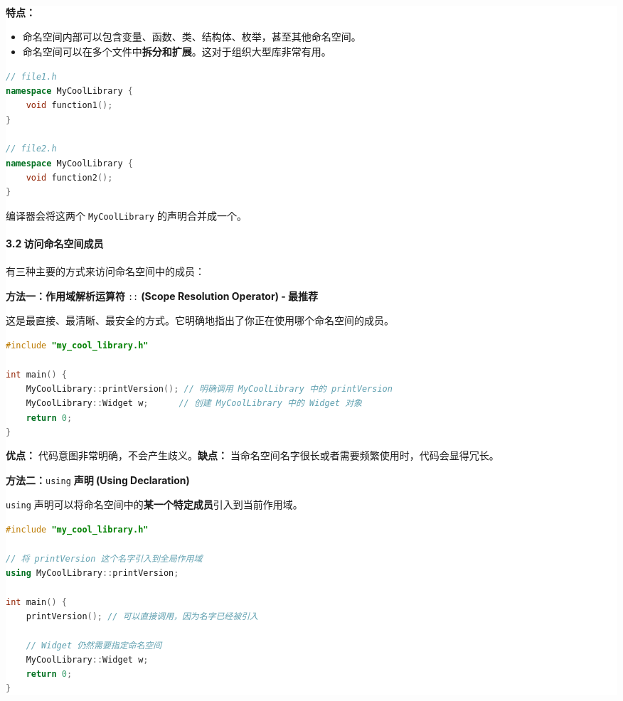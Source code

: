 **特点：**

- 命名空间内部可以包含变量、函数、类、结构体、枚举，甚至其他命名空间。
- 命名空间可以在多个文件中**拆分和扩展**。这对于组织大型库非常有用。

```cpp
// file1.h
namespace MyCoolLibrary {
    void function1();
}

// file2.h
namespace MyCoolLibrary {
    void function2();
}
```

编译器会将这两个 `MyCoolLibrary` 的声明合并成一个。

#### 3.2 访问命名空间成员

有三种主要的方式来访问命名空间中的成员：

**方法一：作用域解析运算符** `::` **(Scope Resolution Operator) - 最推荐**

这是最直接、最清晰、最安全的方式。它明确地指出了你正在使用哪个命名空间的成员。

```cpp
#include "my_cool_library.h"

int main() {
    MyCoolLibrary::printVersion(); // 明确调用 MyCoolLibrary 中的 printVersion
    MyCoolLibrary::Widget w;      // 创建 MyCoolLibrary 中的 Widget 对象
    return 0;
}
```

**优点：** 代码意图非常明确，不会产生歧义。**缺点：** 当命名空间名字很长或者需要频繁使用时，代码会显得冗长。

**方法二：**`using` **声明 (Using Declaration)**

`using` 声明可以将命名空间中的**某一个特定成员**引入到当前作用域。

```cpp
#include "my_cool_library.h"

// 将 printVersion 这个名字引入到全局作用域
using MyCoolLibrary::printVersion;

int main() {
    printVersion(); // 可以直接调用，因为名字已经被引入
    
    // Widget 仍然需要指定命名空间
    MyCoolLibrary::Widget w; 
    return 0;
}
```
